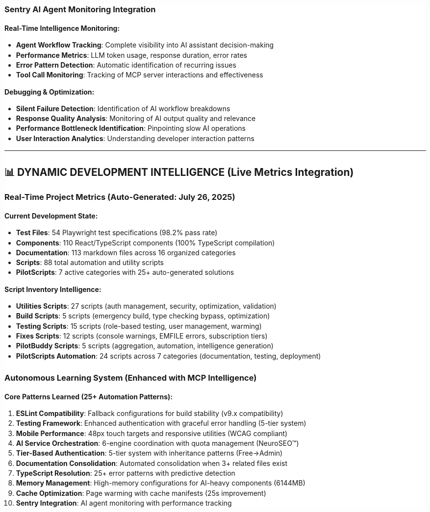 ### Sentry AI Agent Monitoring Integration

**Real-Time Intelligence Monitoring:**
- **Agent Workflow Tracking**: Complete visibility into AI assistant decision-making
- **Performance Metrics**: LLM token usage, response duration, error rates
- **Error Pattern Detection**: Automatic identification of recurring issues
- **Tool Call Monitoring**: Tracking of MCP server interactions and effectiveness

**Debugging & Optimization:**
- **Silent Failure Detection**: Identification of AI workflow breakdowns
- **Response Quality Analysis**: Monitoring of AI output quality and relevance
- **Performance Bottleneck Identification**: Pinpointing slow AI operations
- **User Interaction Analytics**: Understanding developer interaction patterns

---

## 📊 DYNAMIC DEVELOPMENT INTELLIGENCE (Live Metrics Integration)

### Real-Time Project Metrics (Auto-Generated: July 26, 2025)

**Current Development State:**
- **Test Files**: 54 Playwright test specifications (98.2% pass rate)
- **Components**: 110 React/TypeScript components (100% TypeScript compilation)
- **Documentation**: 113 markdown files across 16 organized categories
- **Scripts**: 88 total automation and utility scripts
- **PilotScripts**: 7 active categories with 25+ auto-generated solutions

**Script Inventory Intelligence:**
- **Utilities Scripts**: 27 scripts (auth management, security, optimization, validation)
- **Build Scripts**: 5 scripts (emergency build, type checking bypass, optimization)
- **Testing Scripts**: 15 scripts (role-based testing, user management, warming)
- **Fixes Scripts**: 12 scripts (console warnings, EMFILE errors, subscription tiers)
- **PilotBuddy Scripts**: 5 scripts (aggregation, automation, intelligence generation)
- **PilotScripts Automation**: 24 scripts across 7 categories (documentation, testing, deployment)

### Autonomous Learning System (Enhanced with MCP Intelligence)

**Core Patterns Learned (25+ Automation Patterns):**
1. **ESLint Compatibility**: Fallback configurations for build stability (v9.x compatibility)
2. **Testing Framework**: Enhanced authentication with graceful error handling (5-tier system)
3. **Mobile Performance**: 48px touch targets and responsive utilities (WCAG compliant)
4. **AI Service Orchestration**: 6-engine coordination with quota management (NeuroSEO™)
5. **Tier-Based Authentication**: 5-tier system with inheritance patterns (Free→Admin)
6. **Documentation Consolidation**: Automated consolidation when 3+ related files exist
7. **TypeScript Resolution**: 25+ error patterns with predictive detection
8. **Memory Management**: High-memory configurations for AI-heavy components (6144MB)
9. **Cache Optimization**: Page warming with cache manifests (25s improvement)
10. **Sentry Integration**: AI agent monitoring with performance tracking
